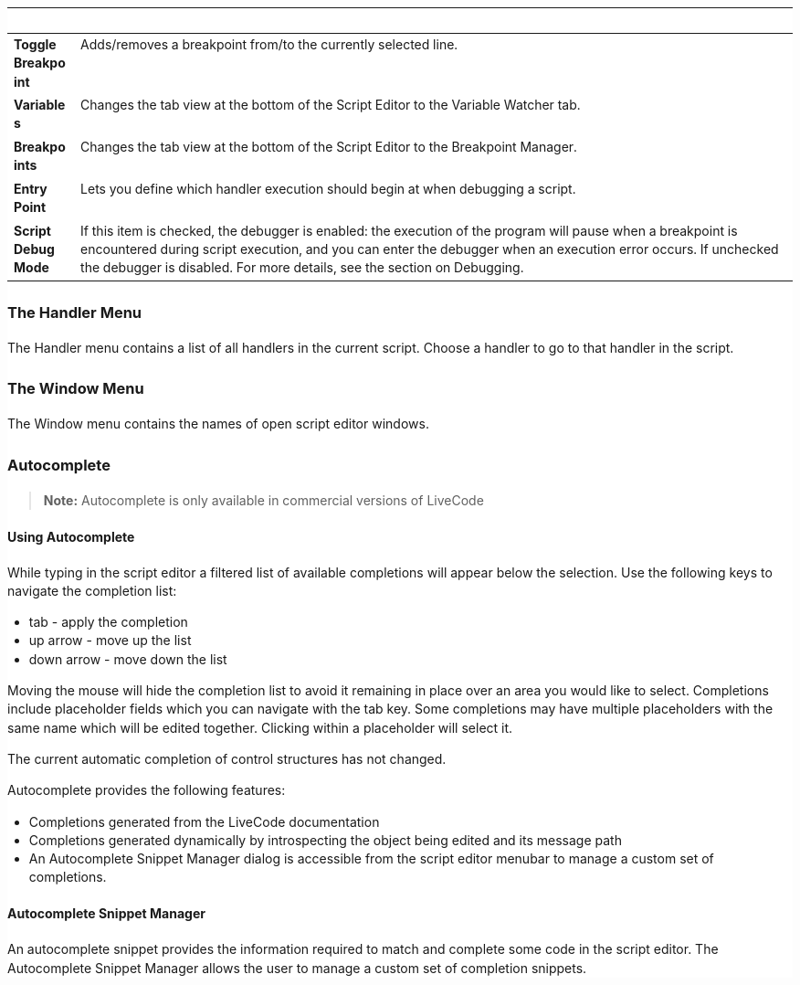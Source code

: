 | &nbsp;| &nbsp;|
|-----------------------|-----------------------------------------------------------------------------------------------------------------------------------------------------------------------------------------------------------------------------------------------------------------------------------------------------------|
| **Toggle Breakpoint** | Adds/removes a breakpoint from/to the currently selected line.                                                                                                                                                                                                                                            |
| **Variables**         | Changes the tab view at the bottom of the Script Editor to the Variable Watcher tab.                                                                                                                                                                                                                        |
| **Breakpoints**       | Changes the tab view at the bottom of the Script Editor to the Breakpoint Manager.                                                                                                                                                                                                                          |
| **Entry Point**       | Lets you define which handler execution should begin at when debugging a script.                                                                                                                                                                                                                          |
| **Script Debug Mode** | If this item is checked, the debugger is enabled: the execution of the program will pause when a breakpoint is encountered during script execution, and you can enter the debugger when an execution error occurs. If unchecked the debugger is disabled. For more details, see the section on Debugging. |

### The Handler Menu

The Handler menu contains a list of all handlers in the current script.
Choose a handler to go to that handler in the script.

### The Window Menu

The Window menu contains the names of open script editor windows.

### Autocomplete

> **Note:** Autocomplete is only available in commercial versions of
LiveCode

#### Using Autocomplete

While typing in the script editor a filtered list of available completions
will appear below the selection. Use the following keys to navigate the
completion list:

- tab - apply the completion
- up arrow - move up the list
- down arrow - move down the list

Moving the mouse will hide the completion list to avoid it remaining in
place over an area you would like to select. Completions include
placeholder fields which you can navigate with the tab key. Some
completions may have multiple placeholders with the same name which
will be edited together. Clicking within a placeholder will select it.

The current automatic completion of control structures has not changed.

Autocomplete provides the following features:

- Completions generated from the LiveCode documentation
- Completions generated dynamically by introspecting
the object being edited and its message path
- An Autocomplete Snippet Manager dialog is accessible from the script
editor menubar to manage a custom set of completions.

#### Autocomplete Snippet Manager

An autocomplete snippet provides the information required to match and
complete some code in the script editor. The Autocomplete Snippet Manager
allows the user to manage a custom set of completion snippets.

